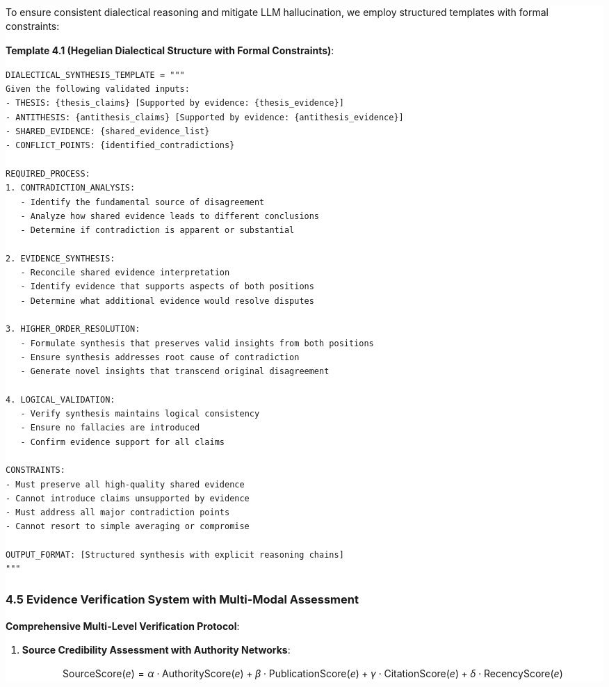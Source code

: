To ensure consistent dialectical reasoning and mitigate LLM hallucination, we employ structured templates with formal constraints:

**Template 4.1 (Hegelian Dialectical Structure with Formal Constraints)**:

```
DIALECTICAL_SYNTHESIS_TEMPLATE = """
Given the following validated inputs:
- THESIS: {thesis_claims} [Supported by evidence: {thesis_evidence}]
- ANTITHESIS: {antithesis_claims} [Supported by evidence: {antithesis_evidence}]
- SHARED_EVIDENCE: {shared_evidence_list}
- CONFLICT_POINTS: {identified_contradictions}

REQUIRED_PROCESS:
1. CONTRADICTION_ANALYSIS:
   - Identify the fundamental source of disagreement
   - Analyze how shared evidence leads to different conclusions
   - Determine if contradiction is apparent or substantial

2. EVIDENCE_SYNTHESIS:
   - Reconcile shared evidence interpretation
   - Identify evidence that supports aspects of both positions
   - Determine what additional evidence would resolve disputes

3. HIGHER_ORDER_RESOLUTION:
   - Formulate synthesis that preserves valid insights from both positions
   - Ensure synthesis addresses root cause of contradiction
   - Generate novel insights that transcend original disagreement

4. LOGICAL_VALIDATION:
   - Verify synthesis maintains logical consistency
   - Ensure no fallacies are introduced
   - Confirm evidence support for all claims

CONSTRAINTS:
- Must preserve all high-quality shared evidence
- Cannot introduce claims unsupported by evidence
- Must address all major contradiction points
- Cannot resort to simple averaging or compromise

OUTPUT_FORMAT: [Structured synthesis with explicit reasoning chains]
"""
```

### 4.5 Evidence Verification System with Multi-Modal Assessment

**Comprehensive Multi-Level Verification Protocol**:

1.  **Source Credibility Assessment with Authority Networks**:
    ```math
    \text{SourceScore}(e) = \alpha \cdot \text{AuthorityScore}(e) + \beta \cdot \text{PublicationScore}(e) + \gamma \cdot \text{CitationScore}(e) + \delta \cdot \text{RecencyScore}(e)
    ```
